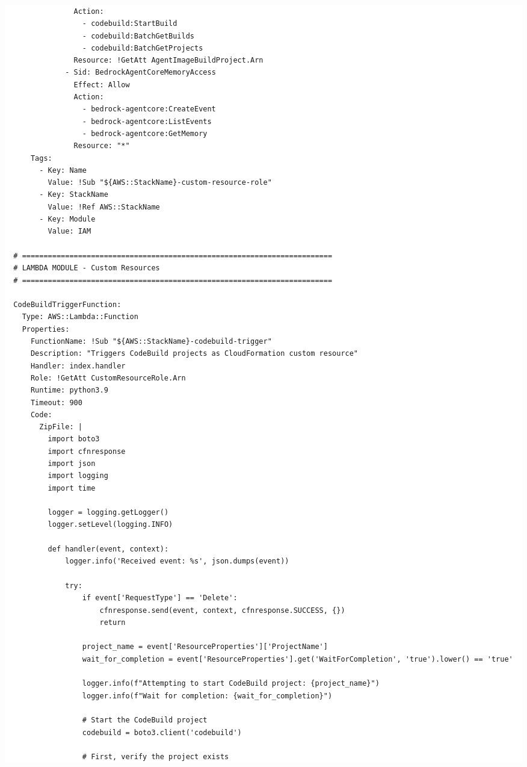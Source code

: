 ````
                Action:
                  - codebuild:StartBuild
                  - codebuild:BatchGetBuilds
                  - codebuild:BatchGetProjects
                Resource: !GetAtt AgentImageBuildProject.Arn
              - Sid: BedrockAgentCoreMemoryAccess
                Effect: Allow
                Action:
                  - bedrock-agentcore:CreateEvent
                  - bedrock-agentcore:ListEvents
                  - bedrock-agentcore:GetMemory
                Resource: "*"
      Tags:
        - Key: Name
          Value: !Sub "${AWS::StackName}-custom-resource-role"
        - Key: StackName
          Value: !Ref AWS::StackName
        - Key: Module
          Value: IAM

  # ========================================================================
  # LAMBDA MODULE - Custom Resources
  # ========================================================================

  CodeBuildTriggerFunction:
    Type: AWS::Lambda::Function
    Properties:
      FunctionName: !Sub "${AWS::StackName}-codebuild-trigger"
      Description: "Triggers CodeBuild projects as CloudFormation custom resource"
      Handler: index.handler
      Role: !GetAtt CustomResourceRole.Arn
      Runtime: python3.9
      Timeout: 900
      Code:
        ZipFile: |
          import boto3
          import cfnresponse
          import json
          import logging
          import time

          logger = logging.getLogger()
          logger.setLevel(logging.INFO)

          def handler(event, context):
              logger.info('Received event: %s', json.dumps(event))

              try:
                  if event['RequestType'] == 'Delete':
                      cfnresponse.send(event, context, cfnresponse.SUCCESS, {})
                      return

                  project_name = event['ResourceProperties']['ProjectName']
                  wait_for_completion = event['ResourceProperties'].get('WaitForCompletion', 'true').lower() == 'true'

                  logger.info(f"Attempting to start CodeBuild project: {project_name}")
                  logger.info(f"Wait for completion: {wait_for_completion}")

                  # Start the CodeBuild project
                  codebuild = boto3.client('codebuild')

                  # First, verify the project exists
````